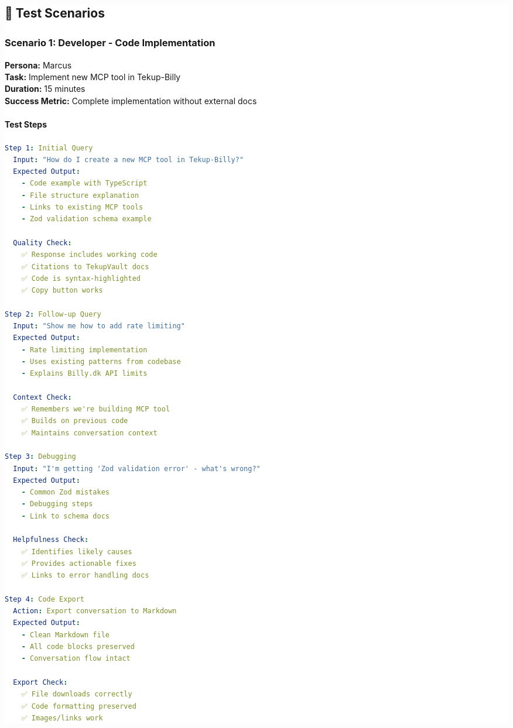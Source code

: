 
## 🧪 Test Scenarios

### Scenario 1: Developer - Code Implementation

**Persona:** Marcus  
**Task:** Implement new MCP tool in Tekup-Billy  
**Duration:** 15 minutes  
**Success Metric:** Complete implementation without external docs

#### Test Steps

```yaml
Step 1: Initial Query
  Input: "How do I create a new MCP tool in Tekup-Billy?"
  Expected Output:
    - Code example with TypeScript
    - File structure explanation
    - Links to existing MCP tools
    - Zod validation schema example
  
  Quality Check:
    ✅ Response includes working code
    ✅ Citations to TekupVault docs
    ✅ Code is syntax-highlighted
    ✅ Copy button works

Step 2: Follow-up Query
  Input: "Show me how to add rate limiting"
  Expected Output:
    - Rate limiting implementation
    - Uses existing patterns from codebase
    - Explains Billy.dk API limits
  
  Context Check:
    ✅ Remembers we're building MCP tool
    ✅ Builds on previous code
    ✅ Maintains conversation context

Step 3: Debugging
  Input: "I'm getting 'Zod validation error' - what's wrong?"
  Expected Output:
    - Common Zod mistakes
    - Debugging steps
    - Link to schema docs
  
  Helpfulness Check:
    ✅ Identifies likely causes
    ✅ Provides actionable fixes
    ✅ Links to error handling docs

Step 4: Code Export
  Action: Export conversation to Markdown
  Expected Output:
    - Clean Markdown file
    - All code blocks preserved
    - Conversation flow intact
  
  Export Check:
    ✅ File downloads correctly
    ✅ Code formatting preserved
    ✅ Images/links work
```
